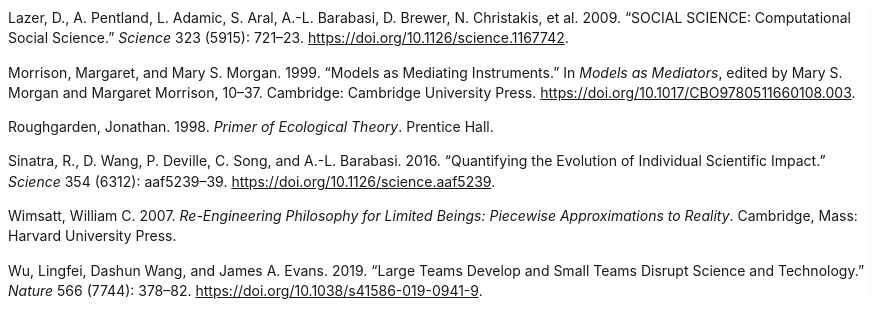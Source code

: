 </div>

<div id="ref-lazer_social_2009" class="csl-entry">

Lazer, D., A. Pentland, L. Adamic, S. Aral, A.-L. Barabasi, D. Brewer, N. Christakis, et al. 2009. “SOCIAL SCIENCE: Computational Social Science.” *Science* 323 (5915): 721–23. <https://doi.org/10.1126/science.1167742>.

</div>

<div id="ref-morgan_models_1999" class="csl-entry">

Morrison, Margaret, and Mary S. Morgan. 1999. “Models as Mediating Instruments.” In *Models as Mediators*, edited by Mary S. Morgan and Margaret Morrison, 10–37. Cambridge: Cambridge University Press. <https://doi.org/10.1017/CBO9780511660108.003>.

</div>

<div id="ref-roughgarden_primer_1998" class="csl-entry">

Roughgarden, Jonathan. 1998. *Primer of Ecological Theory*. Prentice Hall.

</div>

<div id="ref-sinatra_quantifying_2016" class="csl-entry">

Sinatra, R., D. Wang, P. Deville, C. Song, and A.-L. Barabasi. 2016. “Quantifying the Evolution of Individual Scientific Impact.” *Science* 354 (6312): aaf5239–39. <https://doi.org/10.1126/science.aaf5239>.

</div>

<div id="ref-wimsatt_re-engineering_2007" class="csl-entry">

Wimsatt, William C. 2007. *Re-Engineering Philosophy for Limited Beings: Piecewise Approximations to Reality*. Cambridge, Mass: Harvard University Press.

</div>

<div id="ref-wu_large_2019" class="csl-entry">

Wu, Lingfei, Dashun Wang, and James A. Evans. 2019. “Large Teams Develop and Small Teams Disrupt Science and Technology.” *Nature* 566 (7744): 378–82. <https://doi.org/10.1038/s41586-019-0941-9>.

</div>

</div>

[^1]: For example, blogs from [Eco-Evo Evo-Eco](https://ecoevoevoeco.blogspot.com/) or [Dynamic Ecology](https://dynamicecology.wordpress.com/)
